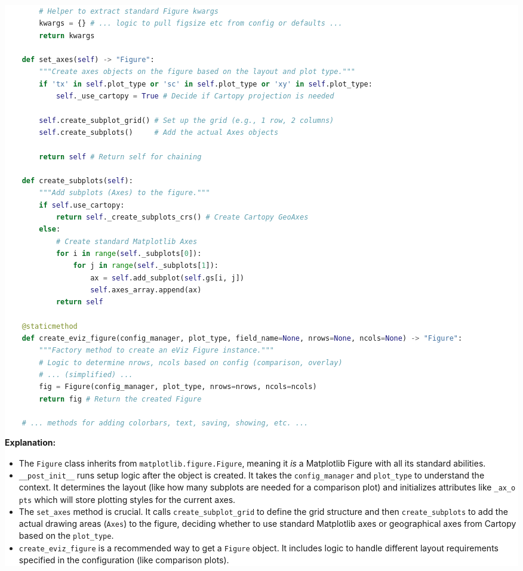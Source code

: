 ```python
        # Helper to extract standard Figure kwargs
        kwargs = {} # ... logic to pull figsize etc from config or defaults ...
        return kwargs

    def set_axes(self) -> "Figure":
        """Create axes objects on the figure based on the layout and plot type."""
        if 'tx' in self.plot_type or 'sc' in self.plot_type or 'xy' in self.plot_type:
            self._use_cartopy = True # Decide if Cartopy projection is needed

        self.create_subplot_grid() # Set up the grid (e.g., 1 row, 2 columns)
        self.create_subplots()     # Add the actual Axes objects

        return self # Return self for chaining

    def create_subplots(self):
        """Add subplots (Axes) to the figure."""
        if self.use_cartopy:
            return self._create_subplots_crs() # Create Cartopy GeoAxes
        else:
            # Create standard Matplotlib Axes
            for i in range(self._subplots[0]):
                for j in range(self._subplots[1]):
                    ax = self.add_subplot(self.gs[i, j])
                    self.axes_array.append(ax)
            return self

    @staticmethod
    def create_eviz_figure(config_manager, plot_type, field_name=None, nrows=None, ncols=None) -> "Figure":
        """Factory method to create an eViz Figure instance."""
        # Logic to determine nrows, ncols based on config (comparison, overlay)
        # ... (simplified) ...
        fig = Figure(config_manager, plot_type, nrows=nrows, ncols=ncols)
        return fig # Return the created Figure

    # ... methods for adding colorbars, text, saving, showing, etc. ...
```

**Explanation:**

*   The `Figure` class inherits from `matplotlib.figure.Figure`, meaning it *is* a Matplotlib Figure with all its standard abilities.
*   `__post_init__` runs setup logic after the object is created. It takes the `config_manager` and `plot_type` to understand the context. It determines the layout (like how many subplots are needed for a comparison plot) and initializes attributes like `_ax_opts` which will store plotting styles for the current axes.
*   The `set_axes` method is crucial. It calls `create_subplot_grid` to define the grid structure and then `create_subplots` to add the actual drawing areas (`Axes`) to the figure, deciding whether to use standard Matplotlib axes or geographical axes from Cartopy based on the `plot_type`.
*   `create_eviz_figure` is a recommended way to get a `Figure` object. It includes logic to handle different layout requirements specified in the configuration (like comparison plots).
